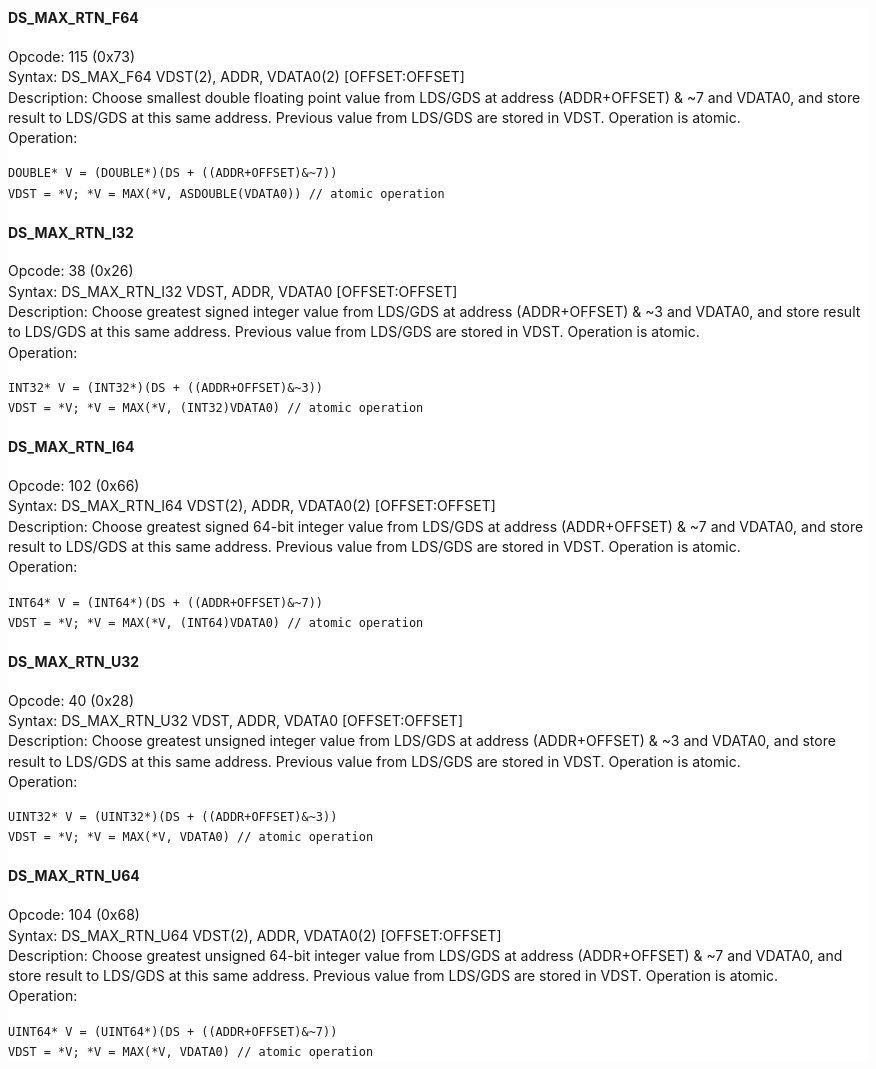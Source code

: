 #### DS_MAX_RTN_F64

Opcode: 115 (0x73)  
Syntax: DS_MAX_F64 VDST(2), ADDR, VDATA0(2) [OFFSET:OFFSET]  
Description: Choose smallest double floating point value from LDS/GDS at address
(ADDR+OFFSET) & ~7 and VDATA0, and store result to LDS/GDS at this same address.
Previous value from LDS/GDS are stored in VDST. Operation is atomic.  
Operation:  
```
DOUBLE* V = (DOUBLE*)(DS + ((ADDR+OFFSET)&~7))
VDST = *V; *V = MAX(*V, ASDOUBLE(VDATA0)) // atomic operation
```

#### DS_MAX_RTN_I32

Opcode: 38 (0x26)  
Syntax: DS_MAX_RTN_I32 VDST, ADDR, VDATA0 [OFFSET:OFFSET]  
Description: Choose greatest signed integer value from LDS/GDS at address
(ADDR+OFFSET) & ~3 and VDATA0, and store result to LDS/GDS at this same address.
Previous value from LDS/GDS are stored in VDST. Operation is atomic.  
Operation:  
```
INT32* V = (INT32*)(DS + ((ADDR+OFFSET)&~3))
VDST = *V; *V = MAX(*V, (INT32)VDATA0) // atomic operation
```

#### DS_MAX_RTN_I64

Opcode: 102 (0x66)  
Syntax: DS_MAX_RTN_I64 VDST(2), ADDR, VDATA0(2) [OFFSET:OFFSET]  
Description: Choose greatest signed 64-bit integer value from LDS/GDS at address
(ADDR+OFFSET) & ~7 and VDATA0, and store result to LDS/GDS at this same address.
Previous value from LDS/GDS are stored in VDST. Operation is atomic.  
Operation:  
```
INT64* V = (INT64*)(DS + ((ADDR+OFFSET)&~7))
VDST = *V; *V = MAX(*V, (INT64)VDATA0) // atomic operation
```

#### DS_MAX_RTN_U32

Opcode: 40 (0x28)  
Syntax: DS_MAX_RTN_U32 VDST, ADDR, VDATA0 [OFFSET:OFFSET]  
Description: Choose greatest unsigned integer value from LDS/GDS at address
(ADDR+OFFSET) & ~3 and VDATA0, and store result to LDS/GDS at this same address.
Previous value from LDS/GDS are stored in VDST. Operation is atomic.  
Operation:  
```
UINT32* V = (UINT32*)(DS + ((ADDR+OFFSET)&~3))
VDST = *V; *V = MAX(*V, VDATA0) // atomic operation
```

#### DS_MAX_RTN_U64

Opcode: 104 (0x68)  
Syntax: DS_MAX_RTN_U64 VDST(2), ADDR, VDATA0(2) [OFFSET:OFFSET]  
Description: Choose greatest unsigned 64-bit integer value from LDS/GDS at address
(ADDR+OFFSET) & ~7 and VDATA0, and store result to LDS/GDS at this same address.
Previous value from LDS/GDS are stored in VDST. Operation is atomic.  
Operation:  
```
UINT64* V = (UINT64*)(DS + ((ADDR+OFFSET)&~7))
VDST = *V; *V = MAX(*V, VDATA0) // atomic operation
```
